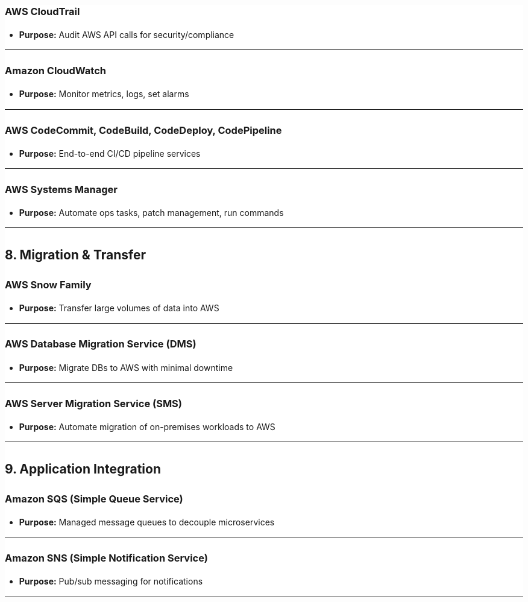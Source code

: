 
### **AWS CloudTrail**
- **Purpose:** Audit AWS API calls for security/compliance

---

### **Amazon CloudWatch**
- **Purpose:** Monitor metrics, logs, set alarms

---

### **AWS CodeCommit, CodeBuild, CodeDeploy, CodePipeline**
- **Purpose:** End-to-end CI/CD pipeline services

---

### **AWS Systems Manager**
- **Purpose:** Automate ops tasks, patch management, run commands

---

## 8. Migration & Transfer

### **AWS Snow Family**
- **Purpose:** Transfer large volumes of data into AWS

---

### **AWS Database Migration Service (DMS)**
- **Purpose:** Migrate DBs to AWS with minimal downtime

---

### **AWS Server Migration Service (SMS)**
- **Purpose:** Automate migration of on-premises workloads to AWS

---

## 9. Application Integration

### **Amazon SQS (Simple Queue Service)**
- **Purpose:** Managed message queues to decouple microservices

---

### **Amazon SNS (Simple Notification Service)**
- **Purpose:** Pub/sub messaging for notifications

---
